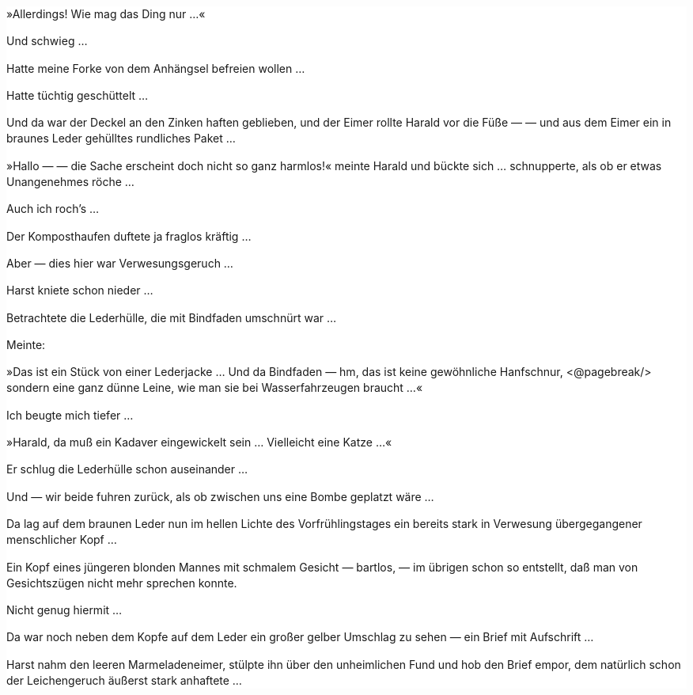 »Allerdings! Wie mag das Ding nur …«

Und schwieg …

Hatte meine Forke von dem Anhängsel befreien wollen …

Hatte tüchtig geschüttelt …

Und da war der Deckel an den Zinken haften geblieben,
und der Eimer rollte Harald vor die Füße — — und aus dem
Eimer ein in braunes Leder gehülltes rundliches Paket …

»Hallo — — die Sache erscheint doch nicht so ganz harmlos!«
meinte Harald und bückte sich … schnupperte, als ob
er etwas Unangenehmes röche …

Auch ich roch’s …

Der Komposthaufen duftete ja fraglos kräftig …

Aber — dies hier war Verwesungsgeruch …

Harst kniete schon nieder …

Betrachtete die Lederhülle, die mit Bindfaden umschnürt
war …

Meinte:

»Das ist ein Stück von einer Lederjacke … Und da
Bindfaden — hm, das ist keine gewöhnliche Hanfschnur,
<@pagebreak/>
sondern eine ganz dünne Leine, wie man sie bei Wasserfahrzeugen
braucht …«

Ich beugte mich tiefer …

»Harald, da muß ein Kadaver eingewickelt sein … Vielleicht
eine Katze …«

Er schlug die Lederhülle schon auseinander …

Und — wir beide fuhren zurück, als ob zwischen uns eine
Bombe geplatzt wäre …

Da lag auf dem braunen Leder nun im hellen Lichte des
Vorfrühlingstages ein bereits stark in Verwesung übergegangener
menschlicher Kopf …

Ein Kopf eines jüngeren blonden Mannes mit schmalem
Gesicht — bartlos, — im übrigen schon so entstellt, daß man
von Gesichtszügen nicht mehr sprechen konnte.

Nicht genug hiermit …

Da war noch neben dem Kopfe auf dem Leder ein großer
gelber Umschlag zu sehen — ein Brief mit Aufschrift …

Harst nahm den leeren Marmeladeneimer, stülpte ihn
über den unheimlichen Fund und hob den Brief empor, dem
natürlich schon der Leichengeruch äußerst stark anhaftete …
